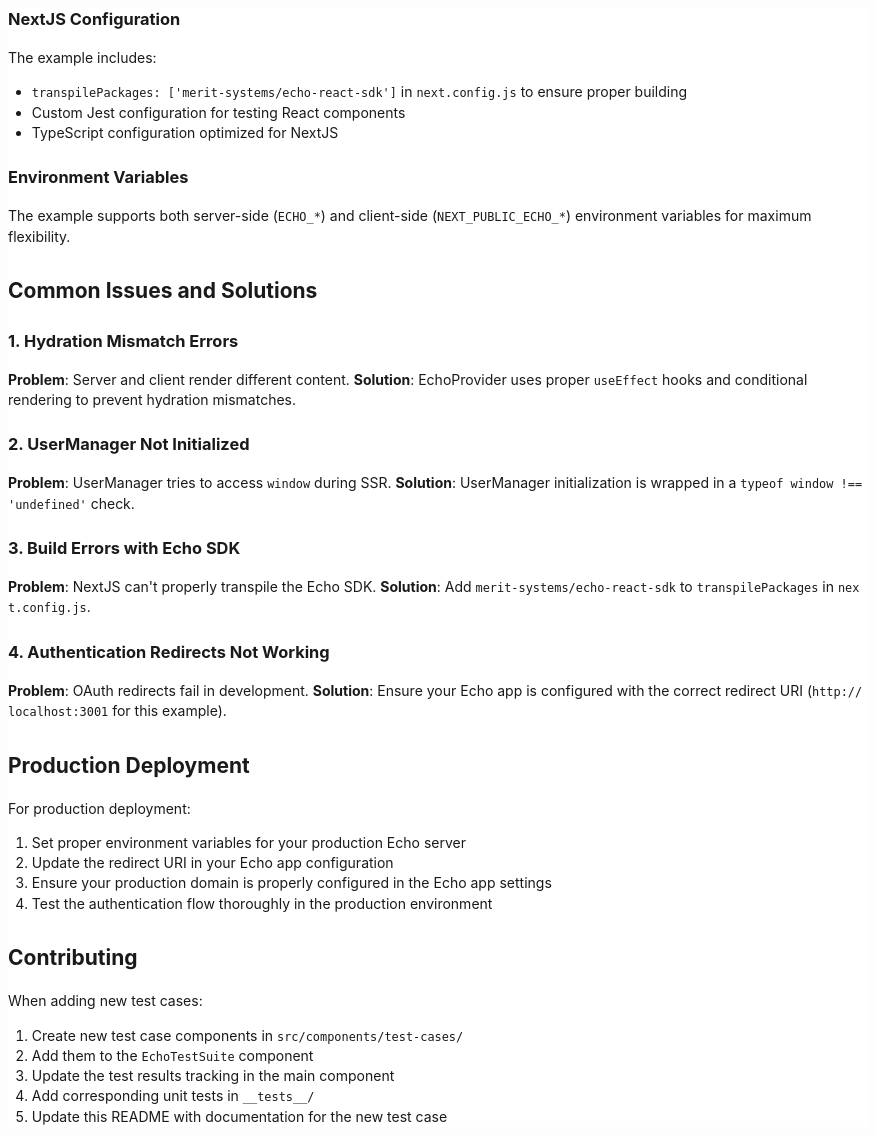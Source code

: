 ### NextJS Configuration

The example includes:

- `transpilePackages: ['merit-systems/echo-react-sdk']` in `next.config.js` to ensure proper building
- Custom Jest configuration for testing React components
- TypeScript configuration optimized for NextJS

### Environment Variables

The example supports both server-side (`ECHO_*`) and client-side (`NEXT_PUBLIC_ECHO_*`) environment variables for maximum flexibility.

## Common Issues and Solutions

### 1. Hydration Mismatch Errors

**Problem**: Server and client render different content.
**Solution**: EchoProvider uses proper `useEffect` hooks and conditional rendering to prevent hydration mismatches.

### 2. UserManager Not Initialized

**Problem**: UserManager tries to access `window` during SSR.
**Solution**: UserManager initialization is wrapped in a `typeof window !== 'undefined'` check.

### 3. Build Errors with Echo SDK

**Problem**: NextJS can't properly transpile the Echo SDK.
**Solution**: Add `merit-systems/echo-react-sdk` to `transpilePackages` in `next.config.js`.

### 4. Authentication Redirects Not Working

**Problem**: OAuth redirects fail in development.
**Solution**: Ensure your Echo app is configured with the correct redirect URI (`http://localhost:3001` for this example).

## Production Deployment

For production deployment:

1. Set proper environment variables for your production Echo server
2. Update the redirect URI in your Echo app configuration
3. Ensure your production domain is properly configured in the Echo app settings
4. Test the authentication flow thoroughly in the production environment

## Contributing

When adding new test cases:

1. Create new test case components in `src/components/test-cases/`
2. Add them to the `EchoTestSuite` component
3. Update the test results tracking in the main component
4. Add corresponding unit tests in `__tests__/`
5. Update this README with documentation for the new test case
